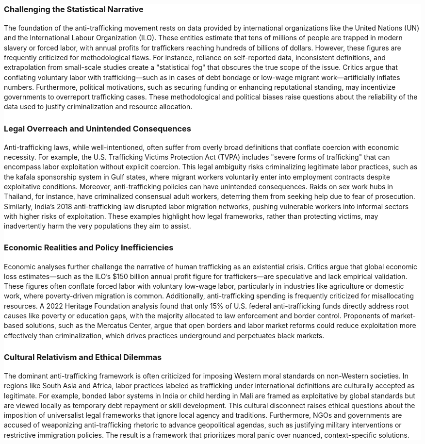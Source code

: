 ### Challenging the Statistical Narrative  
The foundation of the anti-trafficking movement rests on data provided by international organizations like the United Nations (UN) and the International Labour Organization (ILO). These entities estimate that tens of millions of people are trapped in modern slavery or forced labor, with annual profits for traffickers reaching hundreds of billions of dollars. However, these figures are frequently criticized for methodological flaws. For instance, reliance on self-reported data, inconsistent definitions, and extrapolation from small-scale studies create a "statistical fog" that obscures the true scope of the issue. Critics argue that conflating voluntary labor with trafficking—such as in cases of debt bondage or low-wage migrant work—artificially inflates numbers. Furthermore, political motivations, such as securing funding or enhancing reputational standing, may incentivize governments to overreport trafficking cases. These methodological and political biases raise questions about the reliability of the data used to justify criminalization and resource allocation.

### Legal Overreach and Unintended Consequences  
Anti-trafficking laws, while well-intentioned, often suffer from overly broad definitions that conflate coercion with economic necessity. For example, the U.S. Trafficking Victims Protection Act (TVPA) includes "severe forms of trafficking" that can encompass labor exploitation without explicit coercion. This legal ambiguity risks criminalizing legitimate labor practices, such as the kafala sponsorship system in Gulf states, where migrant workers voluntarily enter into employment contracts despite exploitative conditions. Moreover, anti-trafficking policies can have unintended consequences. Raids on sex work hubs in Thailand, for instance, have criminalized consensual adult workers, deterring them from seeking help due to fear of prosecution. Similarly, India’s 2018 anti-trafficking law disrupted labor migration networks, pushing vulnerable workers into informal sectors with higher risks of exploitation. These examples highlight how legal frameworks, rather than protecting victims, may inadvertently harm the very populations they aim to assist.

### Economic Realities and Policy Inefficiencies  
Economic analyses further challenge the narrative of human trafficking as an existential crisis. Critics argue that global economic loss estimates—such as the ILO’s $150 billion annual profit figure for traffickers—are speculative and lack empirical validation. These figures often conflate forced labor with voluntary low-wage labor, particularly in industries like agriculture or domestic work, where poverty-driven migration is common. Additionally, anti-trafficking spending is frequently criticized for misallocating resources. A 2022 Heritage Foundation analysis found that only 15% of U.S. federal anti-trafficking funds directly address root causes like poverty or education gaps, with the majority allocated to law enforcement and border control. Proponents of market-based solutions, such as the Mercatus Center, argue that open borders and labor market reforms could reduce exploitation more effectively than criminalization, which drives practices underground and perpetuates black markets.

### Cultural Relativism and Ethical Dilemmas  
The dominant anti-trafficking framework is often criticized for imposing Western moral standards on non-Western societies. In regions like South Asia and Africa, labor practices labeled as trafficking under international definitions are culturally accepted as legitimate. For example, bonded labor systems in India or child herding in Mali are framed as exploitative by global standards but are viewed locally as temporary debt repayment or skill development. This cultural disconnect raises ethical questions about the imposition of universalist legal frameworks that ignore local agency and traditions. Furthermore, NGOs and governments are accused of weaponizing anti-trafficking rhetoric to advance geopolitical agendas, such as justifying military interventions or restrictive immigration policies. The result is a framework that prioritizes moral panic over nuanced, context-specific solutions.

